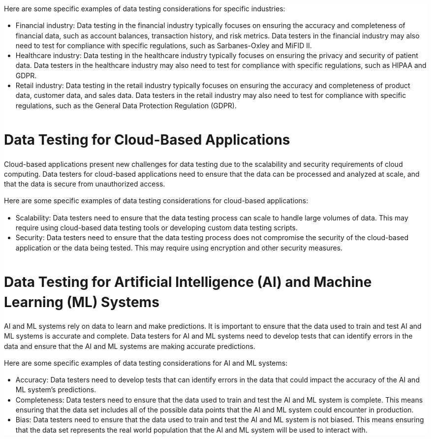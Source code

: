 Here are some specific examples of data testing considerations for specific industries:

-   Financial industry: Data testing in the financial industry typically focuses on ensuring the accuracy and completeness of financial data, such as account balances, transaction history, and risk metrics. Data testers in the financial industry may also need to test for compliance with specific regulations, such as Sarbanes-Oxley and MiFID II.
-   Healthcare industry: Data testing in the healthcare industry typically focuses on ensuring the privacy and security of patient data. Data testers in the healthcare industry may also need to test for compliance with specific regulations, such as HIPAA and GDPR.
-   Retail industry: Data testing in the retail industry typically focuses on ensuring the accuracy and completeness of product data, customer data, and sales data. Data testers in the retail industry may also need to test for compliance with specific regulations, such as the General Data Protection Regulation (GDPR).

# Data Testing for Cloud-Based Applications

Cloud-based applications present new challenges for data testing due to the scalability and security requirements of cloud computing. Data testers for cloud-based applications need to ensure that the data can be processed and analyzed at scale, and that the data is secure from unauthorized access.

Here are some specific examples of data testing considerations for cloud-based applications:

-   Scalability: Data testers need to ensure that the data testing process can scale to handle large volumes of data. This may require using cloud-based data testing tools or developing custom data testing scripts.
-   Security: Data testers need to ensure that the data testing process does not compromise the security of the cloud-based application or the data being tested. This may require using encryption and other security measures.

# Data Testing for Artificial Intelligence (AI) and Machine Learning (ML) Systems

AI and ML systems rely on data to learn and make predictions. It is important to ensure that the data used to train and test AI and ML systems is accurate and complete. Data testers for AI and ML systems need to develop tests that can identify errors in the data and ensure that the AI and ML systems are making accurate predictions.

Here are some specific examples of data testing considerations for AI and ML systems:

-   Accuracy: Data testers need to develop tests that can identify errors in the data that could impact the accuracy of the AI and ML system’s predictions.
-   Completeness: Data testers need to ensure that the data used to train and test the AI and ML system is complete. This means ensuring that the data set includes all of the possible data points that the AI and ML system could encounter in production.
-   Bias: Data testers need to ensure that the data used to train and test the AI and ML system is not biased. This means ensuring that the data set represents the real world population that the AI and ML system will be used to interact with.
